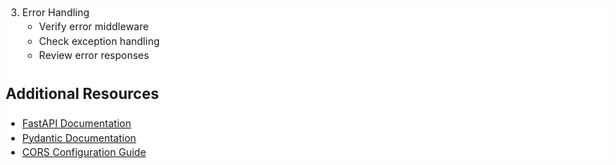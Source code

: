 3. Error Handling
   - Verify error middleware
   - Check exception handling
   - Review error responses

## Additional Resources

- [FastAPI Documentation](https://fastapi.tiangolo.com/)
- [Pydantic Documentation](https://pydantic-docs.helpmanual.io/)
- [CORS Configuration Guide](https://fastapi.tiangolo.com/tutorial/cors/)